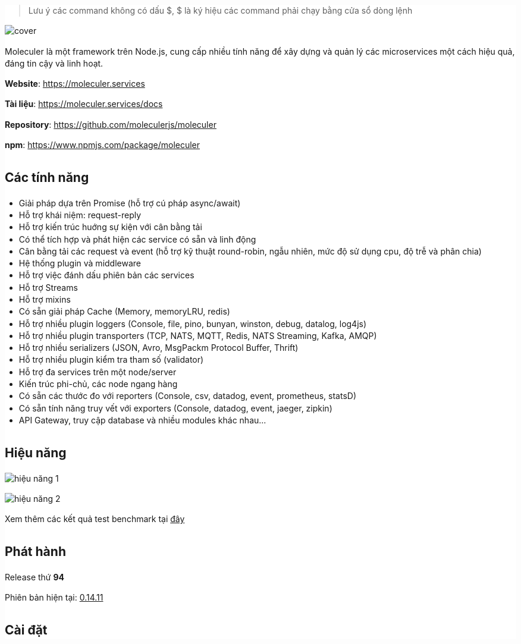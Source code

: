 [cover]: https://raw.githubusercontent.com/moleculerjs/moleculer/master/docs/assets/logo.png
[performance1]: https://moleculer.services/docs/0.14/assets/benchmark/benchmark_local.svg
[performance2]: https://moleculer.services/docs/0.14/assets/benchmark/benchmark_remote.svg

> Lưu ý các command không có dấu $, $ là ký hiệu các command phải chạy bằng cửa sổ dòng lệnh

![cover][cover]

Moleculer là một framework trên Node.js, cung cấp nhiều tính năng để xây dựng và quản lý các microservices một cách hiệu quả, đáng tin cậy và linh hoạt.

**Website**: https://moleculer.services

**Tài liệu**: https://moleculer.services/docs

**Repository**: https://github.com/moleculerjs/moleculer

**npm**: https://www.npmjs.com/package/moleculer

## Các tính năng

- Giải pháp dựa trên Promise (hỗ trợ cú pháp async/await)
- Hỗ trợ khái niệm: request-reply
- Hỗ trợ kiến trúc huớng sự kiện với cân bằng tải
- Có thể tích hợp và phát hiện các service có sẵn và linh động
- Cân bằng tải các request và event (hỗ trợ kỹ thuật round-robin, ngẫu nhiên, mức độ sử dụng cpu, độ trễ và phân chia)
- Hệ thống plugin và middleware
- Hỗ trợ việc đánh dấu phiên bản các services
- Hỗ trợ Streams
- Hỗ trợ mixins
- Có sẵn giải pháp Cache (Memory, memoryLRU, redis)
- Hỗ trợ nhiều plugin loggers (Console, file, pino, bunyan, winston, debug, datalog, log4js)
- Hỗ trợ nhiều plugin transporters (TCP, NATS, MQTT, Redis, NATS Streaming, Kafka, AMQP)
- Hỗ trợ nhiều serializers (JSON, Avro, MsgPackm Protocol Buffer, Thrift)
- Hỗ trợ nhiều plugin kiểm tra tham số (validator)
- Hỗ trợ đa services trên một node/server
- Kiến trúc phi-chủ, các node ngang hàng
- Có sẵn các thước đo với reporters (Console, csv, datadog, event, prometheus, statsD)
- Có sẵn tính năng truy vết với exporters (Console, datadog, event, jaeger, zipkin)
- API Gateway, truy cập database và nhiều modules khác nhau...

## Hiệu năng

![hiệu năng 1][performance1]

![hiệu năng 2][performance2]

Xem thêm các kết quả test benchmark tại [đây](https://moleculer.services/docs/0.14/benchmark.html)

## Phát hành

Release thứ **94**

Phiên bản hiện tại: [0.14.11](https://github.com/moleculerjs/moleculer/releases/tag/v0.14.11)

## Cài đặt
